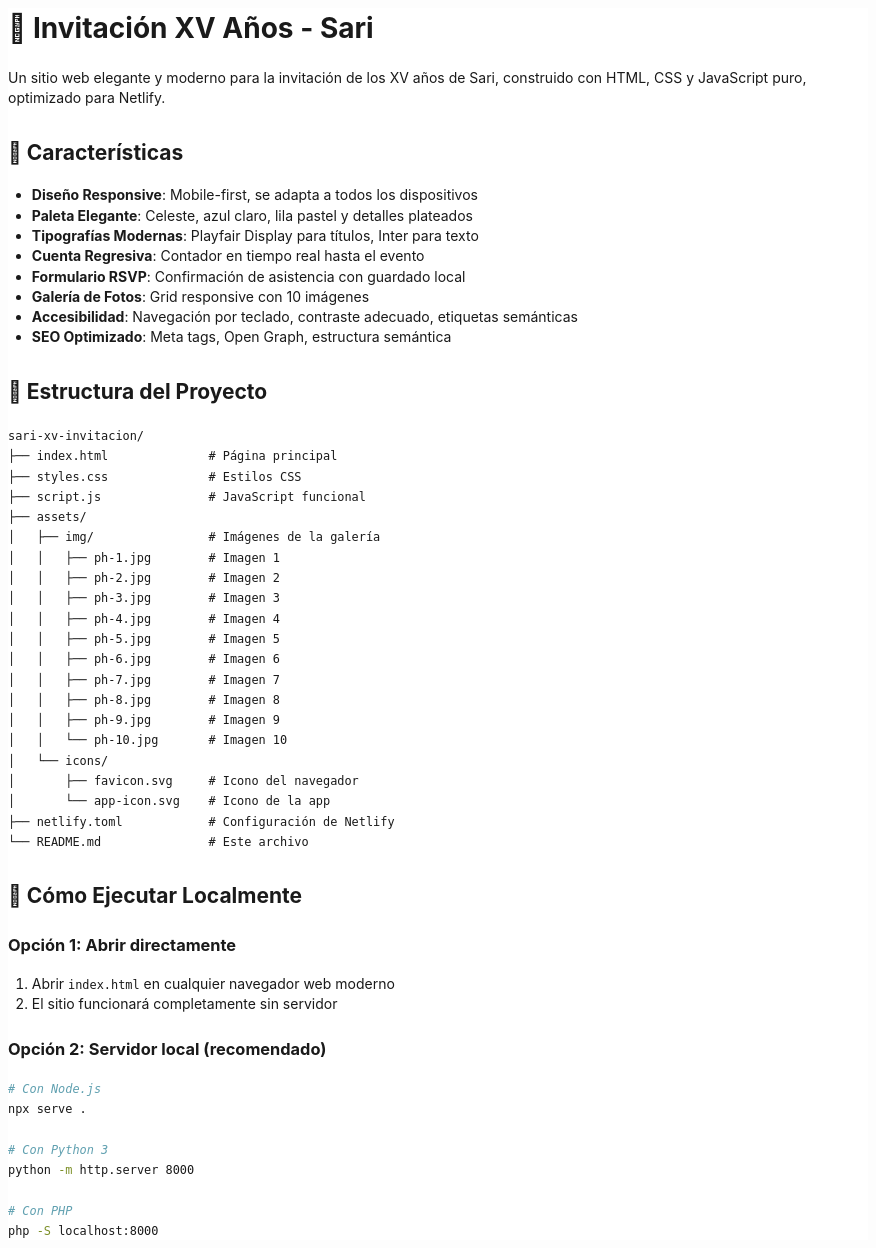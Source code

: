 # 💫 Invitación XV Años - Sari

Un sitio web elegante y moderno para la invitación de los XV años de Sari, construido con HTML, CSS y JavaScript puro, optimizado para Netlify.

## 🌟 Características

- **Diseño Responsive**: Mobile-first, se adapta a todos los dispositivos
- **Paleta Elegante**: Celeste, azul claro, lila pastel y detalles plateados
- **Tipografías Modernas**: Playfair Display para títulos, Inter para texto
- **Cuenta Regresiva**: Contador en tiempo real hasta el evento
- **Formulario RSVP**: Confirmación de asistencia con guardado local
- **Galería de Fotos**: Grid responsive con 10 imágenes
- **Accesibilidad**: Navegación por teclado, contraste adecuado, etiquetas semánticas
- **SEO Optimizado**: Meta tags, Open Graph, estructura semántica

## 📁 Estructura del Proyecto

```
sari-xv-invitacion/
├── index.html              # Página principal
├── styles.css              # Estilos CSS
├── script.js               # JavaScript funcional
├── assets/
│   ├── img/                # Imágenes de la galería
│   │   ├── ph-1.jpg        # Imagen 1
│   │   ├── ph-2.jpg        # Imagen 2
│   │   ├── ph-3.jpg        # Imagen 3
│   │   ├── ph-4.jpg        # Imagen 4
│   │   ├── ph-5.jpg        # Imagen 5
│   │   ├── ph-6.jpg        # Imagen 6
│   │   ├── ph-7.jpg        # Imagen 7
│   │   ├── ph-8.jpg        # Imagen 8
│   │   ├── ph-9.jpg        # Imagen 9
│   │   └── ph-10.jpg       # Imagen 10
│   └── icons/
│       ├── favicon.svg     # Icono del navegador
│       └── app-icon.svg    # Icono de la app
├── netlify.toml            # Configuración de Netlify
└── README.md               # Este archivo
```

## 🚀 Cómo Ejecutar Localmente

### Opción 1: Abrir directamente
1. Abrir `index.html` en cualquier navegador web moderno
2. El sitio funcionará completamente sin servidor

### Opción 2: Servidor local (recomendado)
```bash
# Con Node.js
npx serve .

# Con Python 3
python -m http.server 8000

# Con PHP
php -S localhost:8000
```
